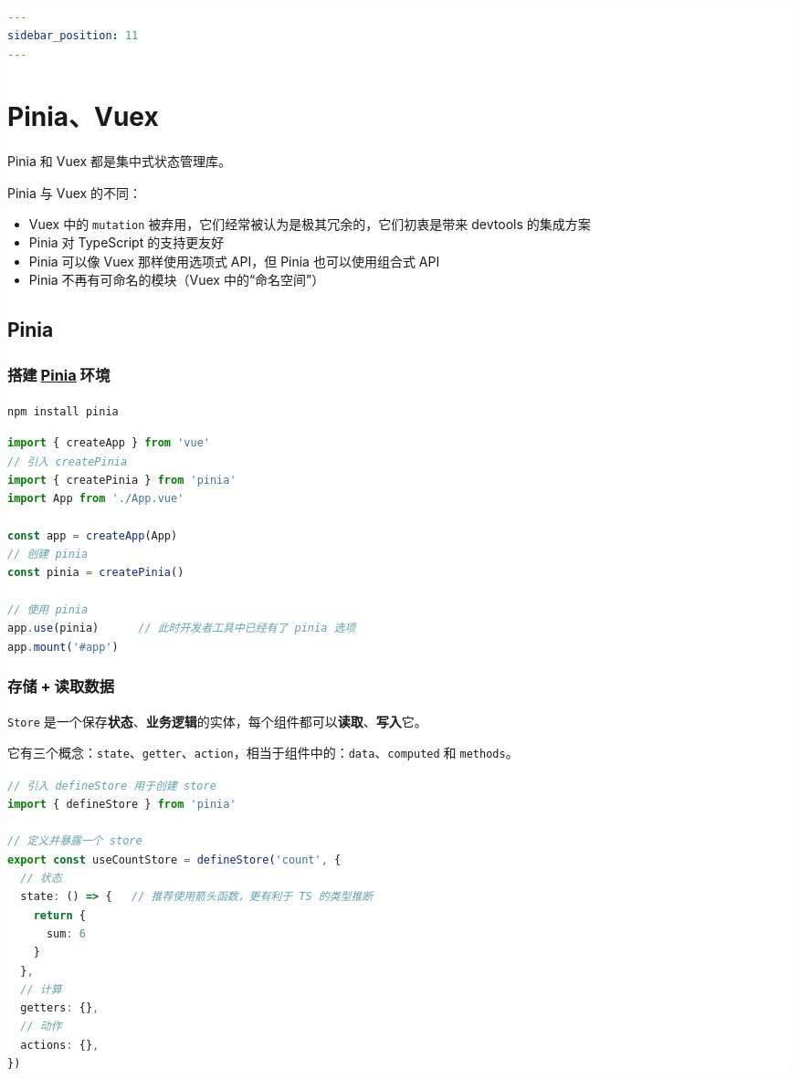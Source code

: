 ```yaml
---
sidebar_position: 11
---
```


# Pinia、Vuex

Pinia 和 Vuex 都是集中式状态管理库。

Pinia 与 Vuex 的不同：
- Vuex 中的 `mutation` 被弃用，它们经常被认为是极其冗余的，它们初衷是带来 devtools 的集成方案
- Pinia 对 TypeScript 的支持更友好
- Pinia 可以像 Vuex 那样使用选项式 API，但 Pinia 也可以使用组合式 API
- Pinia 不再有可命名的模块（Vuex 中的“命名空间”）

## Pinia

### 搭建 [Pinia](https://pinia.vuejs.org/zh/) 环境

```shell title="安装"
npm install pinia
```

```ts title="src/main.ts"
import { createApp } from 'vue'
// 引入 createPinia
import { createPinia } from 'pinia'
import App from './App.vue'

const app = createApp(App)
// 创建 pinia
const pinia = createPinia()

// 使用 pinia
app.use(pinia)      // 此时开发者工具中已经有了 pinia 选项
app.mount('#app')
```

### 存储 + 读取数据

`Store` 是一个保存**状态**、**业务逻辑**的实体，每个组件都可以**读取**、**写入**它。

它有三个概念：`state`、`getter`、`action`，相当于组件中的：`data`、`computed` 和 `methods`。

```ts title="src/store/count.ts"
// 引入 defineStore 用于创建 store
import { defineStore } from 'pinia'

// 定义并暴露一个 store
export const useCountStore = defineStore('count', {
  // 状态
  state: () => {   // 推荐使用箭头函数，更有利于 TS 的类型推断
    return {
      sum: 6
    }
  },
  // 计算
  getters: {},
  // 动作
  actions: {},
})
```
